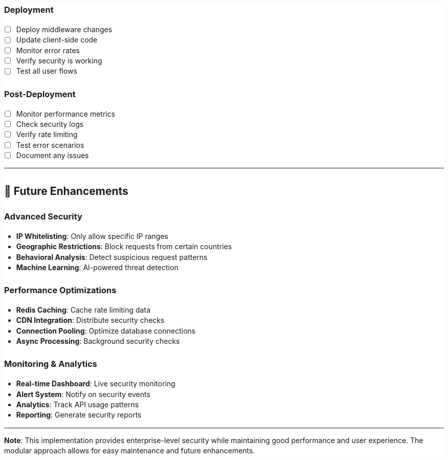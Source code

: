 ### **Deployment**
- [ ] Deploy middleware changes
- [ ] Update client-side code
- [ ] Monitor error rates
- [ ] Verify security is working
- [ ] Test all user flows

### **Post-Deployment**
- [ ] Monitor performance metrics
- [ ] Check security logs
- [ ] Verify rate limiting
- [ ] Test error scenarios
- [ ] Document any issues

---

## 🔮 **Future Enhancements**

### **Advanced Security**
- **IP Whitelisting**: Only allow specific IP ranges
- **Geographic Restrictions**: Block requests from certain countries
- **Behavioral Analysis**: Detect suspicious request patterns
- **Machine Learning**: AI-powered threat detection

### **Performance Optimizations**
- **Redis Caching**: Cache rate limiting data
- **CDN Integration**: Distribute security checks
- **Connection Pooling**: Optimize database connections
- **Async Processing**: Background security checks

### **Monitoring & Analytics**
- **Real-time Dashboard**: Live security monitoring
- **Alert System**: Notify on security events
- **Analytics**: Track API usage patterns
- **Reporting**: Generate security reports

---

**Note**: This implementation provides enterprise-level security while maintaining good performance and user experience. The modular approach allows for easy maintenance and future enhancements. 